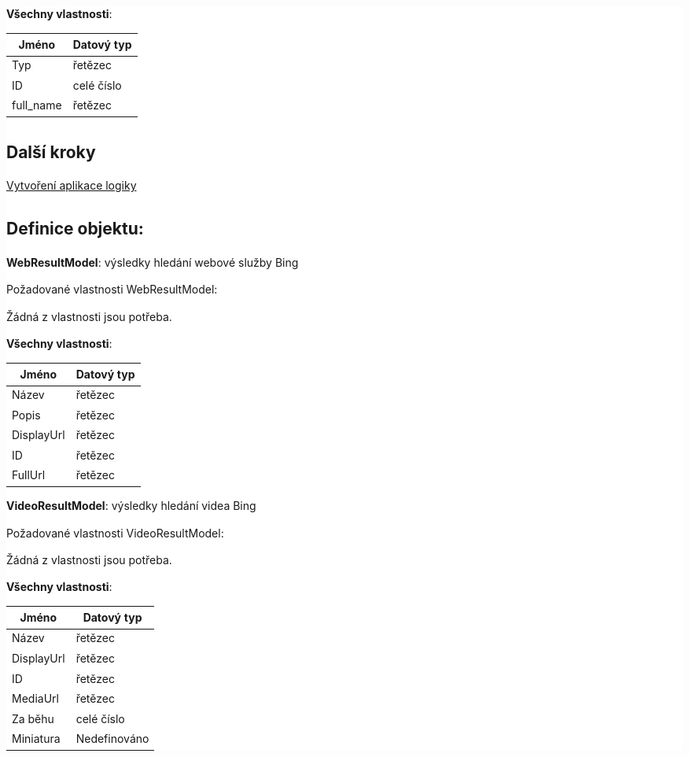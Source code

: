 
**Všechny vlastnosti**: 


| Jméno | Datový typ |
|---|---|
|Typ|řetězec|
|ID|celé číslo|
|full_name|řetězec|


## <a name="next-steps"></a>Další kroky
[Vytvoření aplikace logiky](../app-service-logic/app-service-logic-create-a-logic-app.md)
## <a name="object-definitions"></a>Definice objektu: 

 **WebResultModel**: výsledky hledání webové služby Bing

Požadované vlastnosti WebResultModel:


Žádná z vlastnosti jsou potřeba. 


**Všechny vlastnosti**: 


| Jméno | Datový typ |
|---|---|
|Název|řetězec|
|Popis|řetězec|
|DisplayUrl|řetězec|
|ID|řetězec|
|FullUrl|řetězec|



 **VideoResultModel**: výsledky hledání videa Bing

Požadované vlastnosti VideoResultModel:


Žádná z vlastnosti jsou potřeba. 


**Všechny vlastnosti**: 


| Jméno | Datový typ |
|---|---|
|Název|řetězec|
|DisplayUrl|řetězec|
|ID|řetězec|
|MediaUrl|řetězec|
|Za běhu|celé číslo|
|Miniatura|Nedefinováno|
